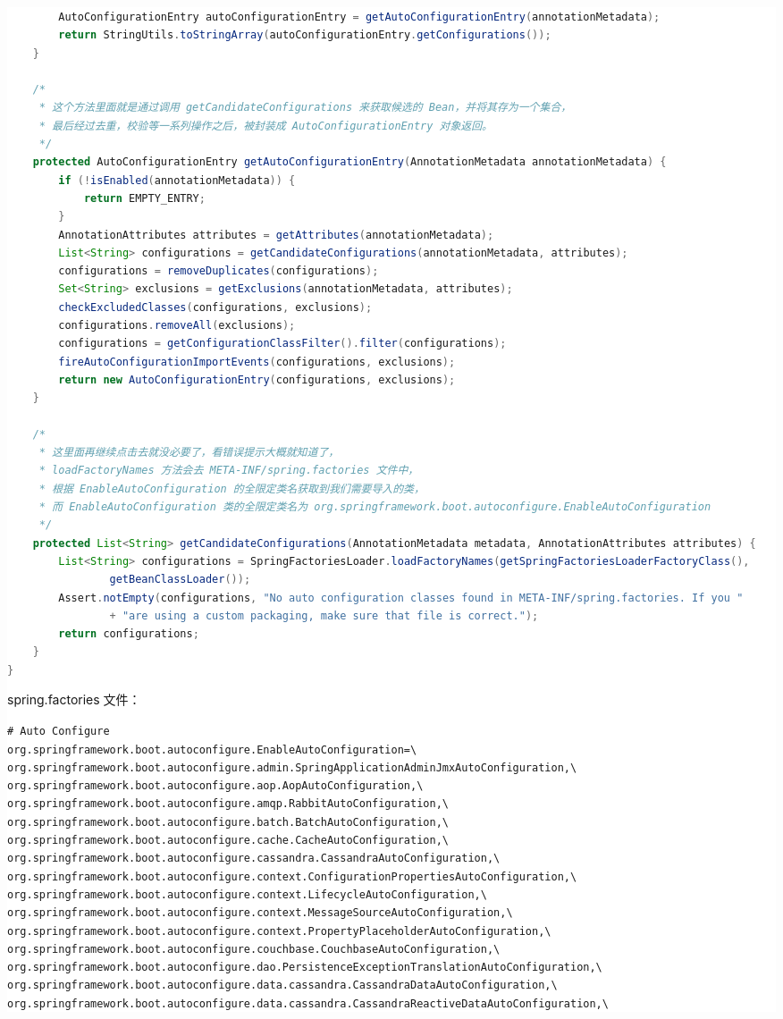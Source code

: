 ```java
        AutoConfigurationEntry autoConfigurationEntry = getAutoConfigurationEntry(annotationMetadata);
        return StringUtils.toStringArray(autoConfigurationEntry.getConfigurations());
    }

    /*
     * 这个方法里面就是通过调用 getCandidateConfigurations 来获取候选的 Bean，并将其存为一个集合，
     * 最后经过去重，校验等一系列操作之后，被封装成 AutoConfigurationEntry 对象返回。
     */
    protected AutoConfigurationEntry getAutoConfigurationEntry(AnnotationMetadata annotationMetadata) {
        if (!isEnabled(annotationMetadata)) {
            return EMPTY_ENTRY;
        }
        AnnotationAttributes attributes = getAttributes(annotationMetadata);
        List<String> configurations = getCandidateConfigurations(annotationMetadata, attributes);
        configurations = removeDuplicates(configurations);
        Set<String> exclusions = getExclusions(annotationMetadata, attributes);
        checkExcludedClasses(configurations, exclusions);
        configurations.removeAll(exclusions);
        configurations = getConfigurationClassFilter().filter(configurations);
        fireAutoConfigurationImportEvents(configurations, exclusions);
        return new AutoConfigurationEntry(configurations, exclusions);
    }

    /*
     * 这里面再继续点击去就没必要了，看错误提示大概就知道了，
     * loadFactoryNames 方法会去 META-INF/spring.factories 文件中，
     * 根据 EnableAutoConfiguration 的全限定类名获取到我们需要导入的类，
     * 而 EnableAutoConfiguration 类的全限定类名为 org.springframework.boot.autoconfigure.EnableAutoConfiguration
     */
    protected List<String> getCandidateConfigurations(AnnotationMetadata metadata, AnnotationAttributes attributes) {
        List<String> configurations = SpringFactoriesLoader.loadFactoryNames(getSpringFactoriesLoaderFactoryClass(),
                getBeanClassLoader());
        Assert.notEmpty(configurations, "No auto configuration classes found in META-INF/spring.factories. If you "
                + "are using a custom packaging, make sure that file is correct.");
        return configurations;
    }
}
```

spring.factories 文件：
```properties
# Auto Configure
org.springframework.boot.autoconfigure.EnableAutoConfiguration=\
org.springframework.boot.autoconfigure.admin.SpringApplicationAdminJmxAutoConfiguration,\
org.springframework.boot.autoconfigure.aop.AopAutoConfiguration,\
org.springframework.boot.autoconfigure.amqp.RabbitAutoConfiguration,\
org.springframework.boot.autoconfigure.batch.BatchAutoConfiguration,\
org.springframework.boot.autoconfigure.cache.CacheAutoConfiguration,\
org.springframework.boot.autoconfigure.cassandra.CassandraAutoConfiguration,\
org.springframework.boot.autoconfigure.context.ConfigurationPropertiesAutoConfiguration,\
org.springframework.boot.autoconfigure.context.LifecycleAutoConfiguration,\
org.springframework.boot.autoconfigure.context.MessageSourceAutoConfiguration,\
org.springframework.boot.autoconfigure.context.PropertyPlaceholderAutoConfiguration,\
org.springframework.boot.autoconfigure.couchbase.CouchbaseAutoConfiguration,\
org.springframework.boot.autoconfigure.dao.PersistenceExceptionTranslationAutoConfiguration,\
org.springframework.boot.autoconfigure.data.cassandra.CassandraDataAutoConfiguration,\
org.springframework.boot.autoconfigure.data.cassandra.CassandraReactiveDataAutoConfiguration,\
```